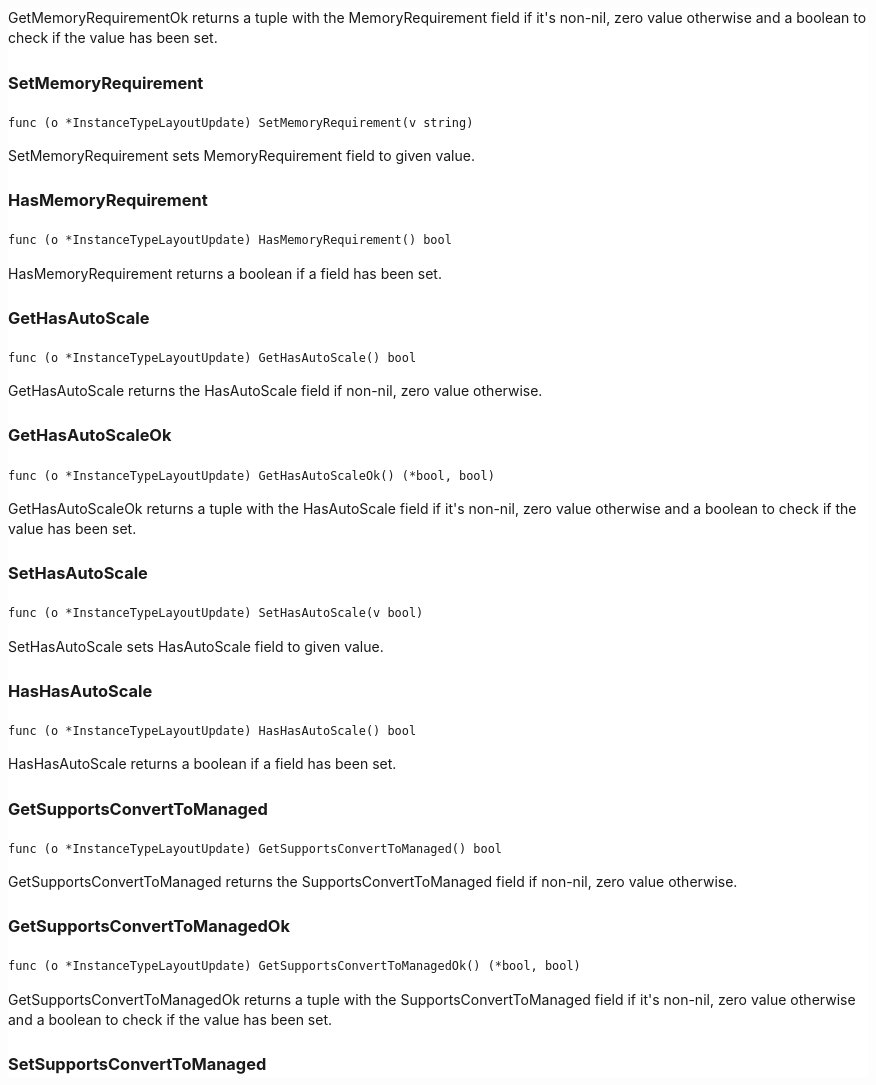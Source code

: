 GetMemoryRequirementOk returns a tuple with the MemoryRequirement field if it's non-nil, zero value otherwise
and a boolean to check if the value has been set.

### SetMemoryRequirement

`func (o *InstanceTypeLayoutUpdate) SetMemoryRequirement(v string)`

SetMemoryRequirement sets MemoryRequirement field to given value.

### HasMemoryRequirement

`func (o *InstanceTypeLayoutUpdate) HasMemoryRequirement() bool`

HasMemoryRequirement returns a boolean if a field has been set.

### GetHasAutoScale

`func (o *InstanceTypeLayoutUpdate) GetHasAutoScale() bool`

GetHasAutoScale returns the HasAutoScale field if non-nil, zero value otherwise.

### GetHasAutoScaleOk

`func (o *InstanceTypeLayoutUpdate) GetHasAutoScaleOk() (*bool, bool)`

GetHasAutoScaleOk returns a tuple with the HasAutoScale field if it's non-nil, zero value otherwise
and a boolean to check if the value has been set.

### SetHasAutoScale

`func (o *InstanceTypeLayoutUpdate) SetHasAutoScale(v bool)`

SetHasAutoScale sets HasAutoScale field to given value.

### HasHasAutoScale

`func (o *InstanceTypeLayoutUpdate) HasHasAutoScale() bool`

HasHasAutoScale returns a boolean if a field has been set.

### GetSupportsConvertToManaged

`func (o *InstanceTypeLayoutUpdate) GetSupportsConvertToManaged() bool`

GetSupportsConvertToManaged returns the SupportsConvertToManaged field if non-nil, zero value otherwise.

### GetSupportsConvertToManagedOk

`func (o *InstanceTypeLayoutUpdate) GetSupportsConvertToManagedOk() (*bool, bool)`

GetSupportsConvertToManagedOk returns a tuple with the SupportsConvertToManaged field if it's non-nil, zero value otherwise
and a boolean to check if the value has been set.

### SetSupportsConvertToManaged
